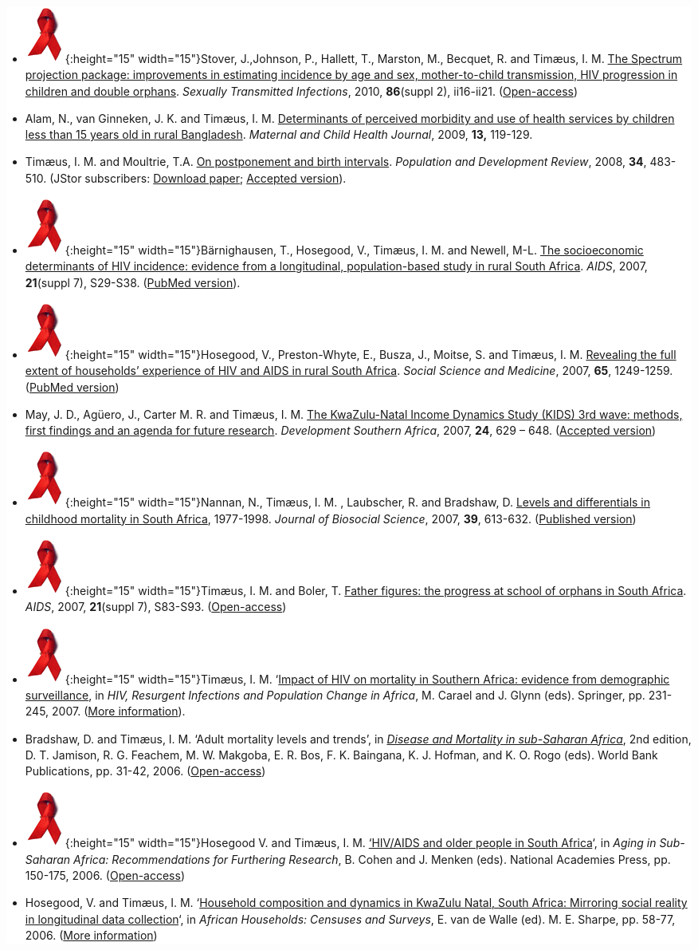 -   ![](../images/itim_rr.gif){:height="15" width="15"}Stover, J.,Johnson, P., Hallett, T., Marston, M., Becquet, R. and Timæus, I. M. [The Spectrum projection package: improvements in estimating incidence by age and sex, mother-to-child transmission, HIV progression in children and double orphans](https://dx.doi.org/10.1136/sti.2010.044222 "Publisher's website"). *Sexually Transmitted Infections*, 2010, **86**(suppl 2), ii16-ii21. ([Open-access](https://dx.doi.org/10.1136/sti.2010.044222 "Publisher's website"))

-   Alam, N., van Ginneken, J. K. and Timæus, I. M. [Determinants of perceived morbidity and use of health services by children less than 15 years old in rural Bangladesh](https://dx.doi.org/10.1007/s10995-008-0320-x "Publisher's website"). *Maternal and Child Health Journal*, 2009, **13,** 119-129.
-   Timæus, I. M. and Moultrie, T.A. [On postponement and birth intervals](https://dx.doi.org/10.1111/j.1728-4457.2008.00233.x "Publisher's website"). *Population and Development Review*, 2008, **34**, 483-510. (JStor subscribers: [Download paper](https://www.jstor.org/stable/25434707 "JStor"); [Accepted version](https://researchonline.lshtm.ac.uk/7207/ "LSHTM Research Online")).
-   ![](../images/itim_rr.gif){:height="15" width="15"}Bärnighausen, T., Hosegood, V., Timæus, I. M. and Newell, M-L. [The socioeconomic determinants of HIV incidence: evidence from a longitudinal, population-based study in rural South Africa](https://dx.doi.org/10.1097/01.aids.0000300533.59483.95 "Publisher's website"). *AIDS*, 2007, **21**(suppl 7), S29-S38. ([PubMed version](https://www.ncbi.nlm.nih.gov/pmc/articles/PMC2847257/?tool=pubmedhttps:// "PubMed")).
-   ![](../images/itim_rr.gif){:height="15" width="15"}Hosegood, V., Preston-Whyte, E., Busza, J., Moitse, S. and Timæus, I. M. [Revealing the full extent of households’ experience of HIV and AIDS in rural South Africa](https://dx.doi.org/10.1016/j.socscimed.2007.05.002 "Publisher's website"). *Social Science and Medicine*, 2007, **65**, 1249-1259. ([PubMed version](https://www.ncbi.nlm.nih.gov/pmc/articles/PMC2175070/?tool=pubmed "PubMed"))
-   May, J. D., Agüero, J., Carter M. R. and Timæus, I. M. [The KwaZulu-Natal Income Dynamics Study (KIDS) 3rd wave: methods, first findings and an agenda for future research](https://dx.doi.org/10.1080/03768350701650488 "Publisher's website"). *Development Southern Africa*, 2007, **24**, 629 – 648. ([Accepted version](https://researchonline.lshtm.ac.uk/11589/ "LSHTM Research Online"))
-   ![](../images/itim_rr.gif){:height="15" width="15"}Nannan, N., Timæus, I. M. , Laubscher, R. and Bradshaw, D. [Levels and differentials in childhood mortality in South Africa](https://dx.doi.org/10.1017/S0021932006001702 "Publisher's website"), 1977-1998. *Journal of Biosocial Science*, 2007, **39**, 613-632. ([Published version](https://researchonline.lshtm.ac.uk/10433/ "LSHTM Research Online"))
-   ![](../images/itim_rr.gif){:height="15" width="15"}Timæus, I. M. and Boler, T. [Father figures: the progress at school of orphans in South Africa](https://dx.doi.org/10.1097/01.aids.0000300539.35720.a0 "Publisher's website"). *AIDS*, 2007, **21**(suppl 7), S83-S93. ([Open-access](https://dx.doi.org/10.1097/01.aids.0000300539.35720.a0 "Publisher's website"))
-   ![](../images/itim_rr.gif){:height="15" width="15"}Timæus, I. M. ‘[Impact of HIV on mortality in Southern Africa: evidence from demographic surveillance](https://dx.doi.org/10.1007/978-1-4020-6174-5_12 "Publisher's website"), in *HIV, Resurgent Infections and Population Change in Africa*, M. Carael and J. Glynn (eds). Springer, pp. 231-245, 2007. ([More information](https://www.springer.com/social+sciences/population+studies/book/978-1-4020-6173-8 "Publisher's website")).
-   Bradshaw, D. and Timæus, I. M. ‘Adult mortality levels and trends’, in [*Disease and Mortality in sub-Saharan Africa*](https://dx.doi.org/10986/7050 "Publisher's website"), 2nd edition, D. T. Jamison, R. G. Feachem, M. W. Makgoba, E. R. Bos, F. K. Baingana, K. J. Hofman, and K. O. Rogo (eds). World Bank Publications, pp. 31-42, 2006. ([Open-access](https://dx.doi.org/10986/7050 "Publisher's website"))
-   ![](../images/itim_rr.gif){:height="15" width="15"}Hosegood V. and Timæus, I. M. [‘HIV/AIDS and older people in South Africa](https://dx.doi.org/10.17226/11708 "Publisher's website")‘, in *Aging in Sub-Saharan Africa: Recommendations for Furthering Research*, B. Cohen and J. Menken (eds). National Academies Press, pp. 150-175, 2006. ([Open-access](https://dx.doi.org/10.17226/11708 "Publisher's website"))
-   Hosegood, V. and Timæus, I. M. ‘[Household composition and dynamics in KwaZulu Natal, South Africa: Mirroring social reality in longitudinal data collection](https://www.taylorfrancis.com/books/e/9781315497525/chapters/10.4324%2F9781315497532-13)‘, in *African Households: Censuses and Surveys*, E. van de Walle (ed). M. E. Sharpe, pp. 58-77, 2006. ([More information](https://www.taylorfrancis.com/books/e/9781315497525 "Publisher's website"))